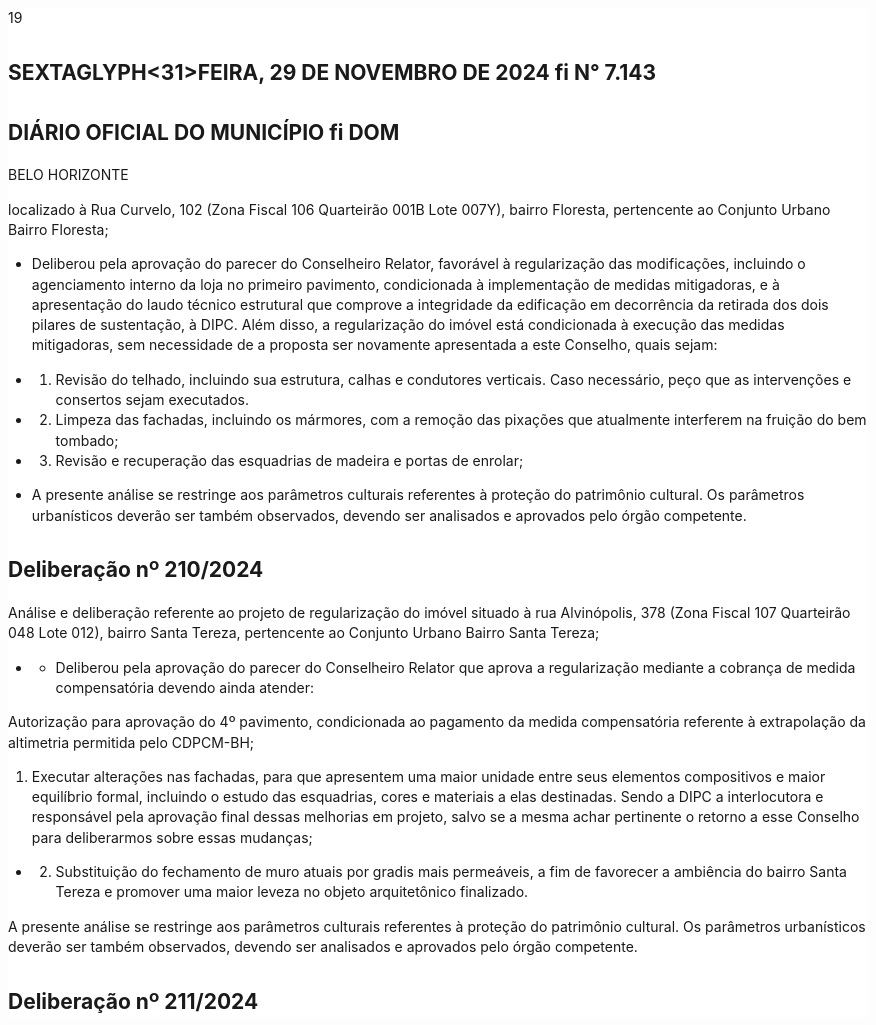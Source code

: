 

19

## SEXTAGLYPH<31>FEIRA, 29 DE NOVEMBRO DE 2024 fi N° 7.143

## DIÁRIO OFICIAL DO MUNICÍPIO fi DOM

BELO  HORIZONTE

localizado à Rua Curvelo, 102 (Zona Fiscal 106 Quarteirão 001B Lote 007Y), bairro Floresta, pertencente ao Conjunto Urbano Bairro Floresta;

- Deliberou pela aprovação do parecer do Conselheiro Relator, favorável à regularização das modificações, incluindo o agenciamento interno da loja no primeiro pavimento, condicionada à implementação de medidas mitigadoras, e à apresentação do laudo técnico estrutural que comprove a integridade da edificação em decorrência da retirada dos dois pilares de sustentação, à DIPC. Além disso, a regularização do imóvel está condicionada à execução das medidas mitigadoras, sem necessidade de a proposta ser novamente apresentada a este Conselho, quais sejam:

- 1. Revisão do telhado, incluindo sua estrutura, calhas e condutores verticais. Caso necessário, peço que as intervenções e consertos sejam executados.
- 2. Limpeza das fachadas, incluindo os mármores, com a remoção das pixações que atualmente interferem na fruição do bem tombado;
- 3. Revisão e recuperação das esquadrias de madeira e portas de enrolar;
- A presente análise se restringe aos parâmetros culturais referentes à proteção do patrimônio cultural. Os parâmetros urbanísticos deverão ser também observados, devendo ser analisados e aprovados pelo órgão competente.

## Deliberação nº 210/2024

Análise e deliberação referente ao projeto de regularização do imóvel situado à rua Alvinópolis, 378 (Zona Fiscal 107 Quarteirão 048 Lote 012), bairro Santa Tereza, pertencente ao Conjunto Urbano Bairro Santa Tereza;

- - Deliberou pela aprovação do parecer do Conselheiro Relator que aprova a regularização mediante a cobrança de medida compensatória devendo ainda atender:

Autorização para aprovação do 4º pavimento, condicionada ao pagamento da medida compensatória referente à extrapolação da altimetria permitida pelo CDPCM-BH;

1. Executar alterações nas fachadas, para que apresentem uma maior unidade entre seus elementos compositivos e maior equilíbrio formal, incluindo o estudo das esquadrias, cores e materiais a elas destinadas. Sendo a DIPC a interlocutora e responsável pela aprovação final dessas melhorias em projeto, salvo se a mesma achar pertinente o retorno a esse Conselho para deliberarmos sobre essas mudanças;

- 2. Substituição do fechamento de muro atuais por gradis mais permeáveis, a fim de favorecer a ambiência do bairro Santa Tereza e promover uma maior leveza no objeto arquitetônico finalizado.

A presente análise se restringe aos parâmetros culturais referentes à proteção do patrimônio cultural. Os parâmetros urbanísticos deverão ser também observados, devendo ser analisados e aprovados pelo órgão competente.

## Deliberação nº 211/2024
